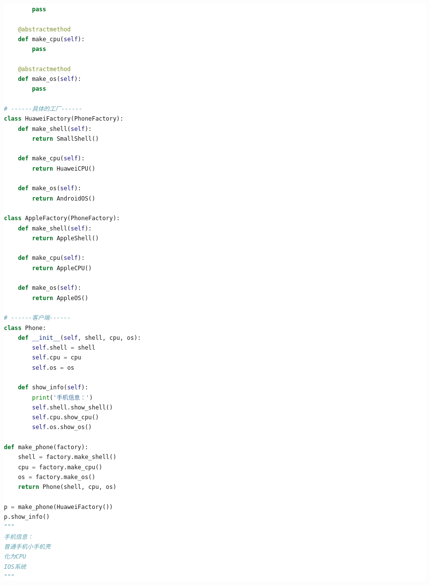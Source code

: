 ~~~python
        pass

    @abstractmethod
    def make_cpu(self):
        pass

    @abstractmethod
    def make_os(self):
        pass

# ------具体的工厂------
class HuaweiFactory(PhoneFactory):
    def make_shell(self):
        return SmallShell()

    def make_cpu(self):
        return HuaweiCPU()

    def make_os(self):
        return AndroidOS()

class AppleFactory(PhoneFactory):
    def make_shell(self):
        return AppleShell()

    def make_cpu(self):
        return AppleCPU()

    def make_os(self):
        return AppleOS()

# ------客户端------
class Phone:
    def __init__(self, shell, cpu, os):
        self.shell = shell
        self.cpu = cpu
        self.os = os

    def show_info(self):
        print('手机信息：')
        self.shell.show_shell()
        self.cpu.show_cpu()
        self.os.show_os()

def make_phone(factory):
    shell = factory.make_shell()
    cpu = factory.make_cpu()
    os = factory.make_os()
    return Phone(shell, cpu, os)

p = make_phone(HuaweiFactory())
p.show_info()
"""
手机信息：
普通手机小手机壳
化为CPU
IOS系统
"""
~~~
